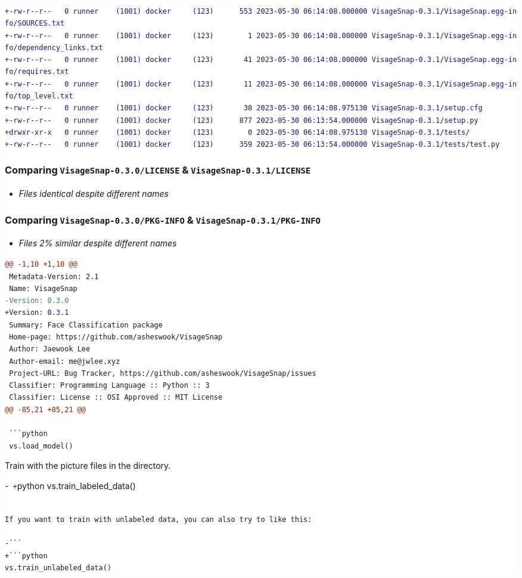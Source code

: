 ```diff
+-rw-r--r--   0 runner    (1001) docker     (123)      553 2023-05-30 06:14:08.000000 VisageSnap-0.3.1/VisageSnap.egg-info/SOURCES.txt
+-rw-r--r--   0 runner    (1001) docker     (123)        1 2023-05-30 06:14:08.000000 VisageSnap-0.3.1/VisageSnap.egg-info/dependency_links.txt
+-rw-r--r--   0 runner    (1001) docker     (123)       41 2023-05-30 06:14:08.000000 VisageSnap-0.3.1/VisageSnap.egg-info/requires.txt
+-rw-r--r--   0 runner    (1001) docker     (123)       11 2023-05-30 06:14:08.000000 VisageSnap-0.3.1/VisageSnap.egg-info/top_level.txt
+-rw-r--r--   0 runner    (1001) docker     (123)       38 2023-05-30 06:14:08.975130 VisageSnap-0.3.1/setup.cfg
+-rw-r--r--   0 runner    (1001) docker     (123)      877 2023-05-30 06:13:54.000000 VisageSnap-0.3.1/setup.py
+drwxr-xr-x   0 runner    (1001) docker     (123)        0 2023-05-30 06:14:08.975130 VisageSnap-0.3.1/tests/
+-rw-r--r--   0 runner    (1001) docker     (123)      359 2023-05-30 06:13:54.000000 VisageSnap-0.3.1/tests/test.py
```

### Comparing `VisageSnap-0.3.0/LICENSE` & `VisageSnap-0.3.1/LICENSE`

 * *Files identical despite different names*

### Comparing `VisageSnap-0.3.0/PKG-INFO` & `VisageSnap-0.3.1/PKG-INFO`

 * *Files 2% similar despite different names*

```diff
@@ -1,10 +1,10 @@
 Metadata-Version: 2.1
 Name: VisageSnap
-Version: 0.3.0
+Version: 0.3.1
 Summary: Face Classification package
 Home-page: https://github.com/asheswook/VisageSnap
 Author: Jaewook Lee
 Author-email: me@jwlee.xyz
 Project-URL: Bug Tracker, https://github.com/asheswook/VisageSnap/issues
 Classifier: Programming Language :: Python :: 3
 Classifier: License :: OSI Approved :: MIT License
@@ -85,21 +85,21 @@
 
 ```python
 vs.load_model()
 ```
 
 Train with the picture files in the directory.
 
-```
+```python
 vs.train_labeled_data()
 ```
 
 If you want to train with unlabeled data, you can also try to like this:
 
-```
+```python
 vs.train_unlabeled_data()
 ```
 